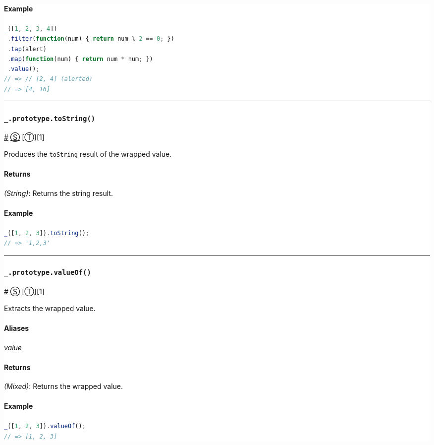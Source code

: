 #### Example
```js
_([1, 2, 3, 4])
 .filter(function(num) { return num % 2 == 0; })
 .tap(alert)
 .map(function(num) { return num * num; })
 .value();
// => // [2, 4] (alerted)
// => [4, 16]
```

* * *






### <a id="_prototypetostring"></a>`_.prototype.toString()`
<a href="#_prototypetostring">#</a> [&#x24C8;](https://github.com/lodash/lodash/blob/1.3.1/lodash.js#L5642 "View in source") [&#x24C9;][1]

Produces the `toString` result of the wrapped value.

#### Returns
*(String)*: Returns the string result.

#### Example
```js
_([1, 2, 3]).toString();
// => '1,2,3'
```

* * *






### <a id="_prototypevalueof"></a>`_.prototype.valueOf()`
<a href="#_prototypevalueof">#</a> [&#x24C8;](https://github.com/lodash/lodash/blob/1.3.1/lodash.js#L5659 "View in source") [&#x24C9;][1]

Extracts the wrapped value.

#### Aliases
*value*

#### Returns
*(Mixed)*: Returns the wrapped value.

#### Example
```js
_([1, 2, 3]).valueOf();
// => [1, 2, 3]
```
